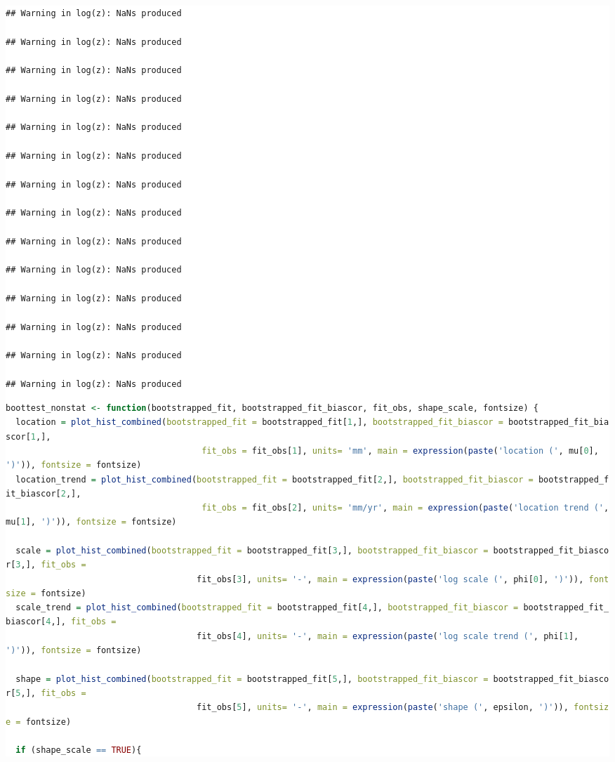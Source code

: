     ## Warning in log(z): NaNs produced
    
    ## Warning in log(z): NaNs produced
    
    ## Warning in log(z): NaNs produced
    
    ## Warning in log(z): NaNs produced
    
    ## Warning in log(z): NaNs produced
    
    ## Warning in log(z): NaNs produced
    
    ## Warning in log(z): NaNs produced
    
    ## Warning in log(z): NaNs produced
    
    ## Warning in log(z): NaNs produced
    
    ## Warning in log(z): NaNs produced
    
    ## Warning in log(z): NaNs produced
    
    ## Warning in log(z): NaNs produced
    
    ## Warning in log(z): NaNs produced
    
    ## Warning in log(z): NaNs produced

``` r
boottest_nonstat <- function(bootstrapped_fit, bootstrapped_fit_biascor, fit_obs, shape_scale, fontsize) {
  location = plot_hist_combined(bootstrapped_fit = bootstrapped_fit[1,], bootstrapped_fit_biascor = bootstrapped_fit_biascor[1,],
                                       fit_obs = fit_obs[1], units= 'mm', main = expression(paste('location (', mu[0], ')')), fontsize = fontsize)
  location_trend = plot_hist_combined(bootstrapped_fit = bootstrapped_fit[2,], bootstrapped_fit_biascor = bootstrapped_fit_biascor[2,],
                                       fit_obs = fit_obs[2], units= 'mm/yr', main = expression(paste('location trend (', mu[1], ')')), fontsize = fontsize)
  
  scale = plot_hist_combined(bootstrapped_fit = bootstrapped_fit[3,], bootstrapped_fit_biascor = bootstrapped_fit_biascor[3,], fit_obs =
                                      fit_obs[3], units= '-', main = expression(paste('log scale (', phi[0], ')')), fontsize = fontsize)
  scale_trend = plot_hist_combined(bootstrapped_fit = bootstrapped_fit[4,], bootstrapped_fit_biascor = bootstrapped_fit_biascor[4,], fit_obs =
                                      fit_obs[4], units= '-', main = expression(paste('log scale trend (', phi[1], ')')), fontsize = fontsize)

  shape = plot_hist_combined(bootstrapped_fit = bootstrapped_fit[5,], bootstrapped_fit_biascor = bootstrapped_fit_biascor[5,], fit_obs =
                                      fit_obs[5], units= '-', main = expression(paste('shape (', epsilon, ')')), fontsize = fontsize)
  
  if (shape_scale == TRUE){
```